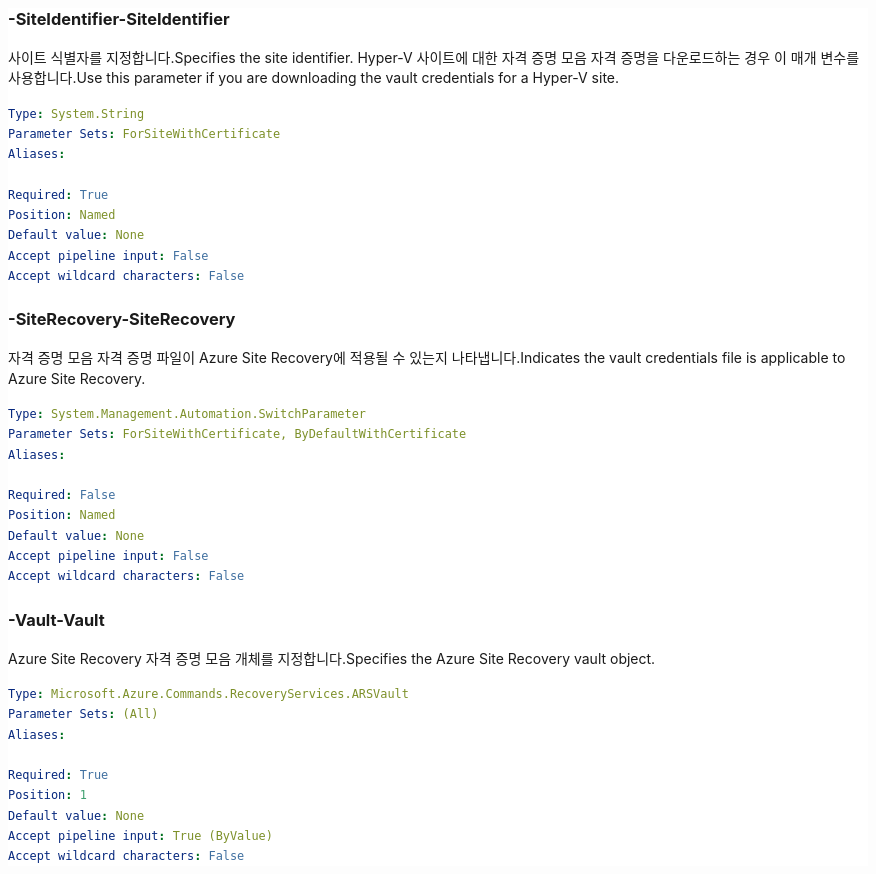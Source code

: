 ### <span data-ttu-id="7815e-132">-SiteIdentifier</span><span class="sxs-lookup"><span data-stu-id="7815e-132">-SiteIdentifier</span></span>
<span data-ttu-id="7815e-133">사이트 식별자를 지정합니다.</span><span class="sxs-lookup"><span data-stu-id="7815e-133">Specifies the site identifier.</span></span>
<span data-ttu-id="7815e-134">Hyper-V 사이트에 대한 자격 증명 모음 자격 증명을 다운로드하는 경우 이 매개 변수를 사용합니다.</span><span class="sxs-lookup"><span data-stu-id="7815e-134">Use this parameter if you are downloading the vault credentials for a Hyper-V site.</span></span>

```yaml
Type: System.String
Parameter Sets: ForSiteWithCertificate
Aliases:

Required: True
Position: Named
Default value: None
Accept pipeline input: False
Accept wildcard characters: False
```

### <span data-ttu-id="7815e-135">-SiteRecovery</span><span class="sxs-lookup"><span data-stu-id="7815e-135">-SiteRecovery</span></span>
<span data-ttu-id="7815e-136">자격 증명 모음 자격 증명 파일이 Azure Site Recovery에 적용될 수 있는지 나타냅니다.</span><span class="sxs-lookup"><span data-stu-id="7815e-136">Indicates the vault credentials file is applicable to Azure Site Recovery.</span></span>

```yaml
Type: System.Management.Automation.SwitchParameter
Parameter Sets: ForSiteWithCertificate, ByDefaultWithCertificate
Aliases:

Required: False
Position: Named
Default value: None
Accept pipeline input: False
Accept wildcard characters: False
```

### <span data-ttu-id="7815e-137">-Vault</span><span class="sxs-lookup"><span data-stu-id="7815e-137">-Vault</span></span>
<span data-ttu-id="7815e-138">Azure Site Recovery 자격 증명 모음 개체를 지정합니다.</span><span class="sxs-lookup"><span data-stu-id="7815e-138">Specifies the Azure Site Recovery vault object.</span></span>

```yaml
Type: Microsoft.Azure.Commands.RecoveryServices.ARSVault
Parameter Sets: (All)
Aliases:

Required: True
Position: 1
Default value: None
Accept pipeline input: True (ByValue)
Accept wildcard characters: False
```
